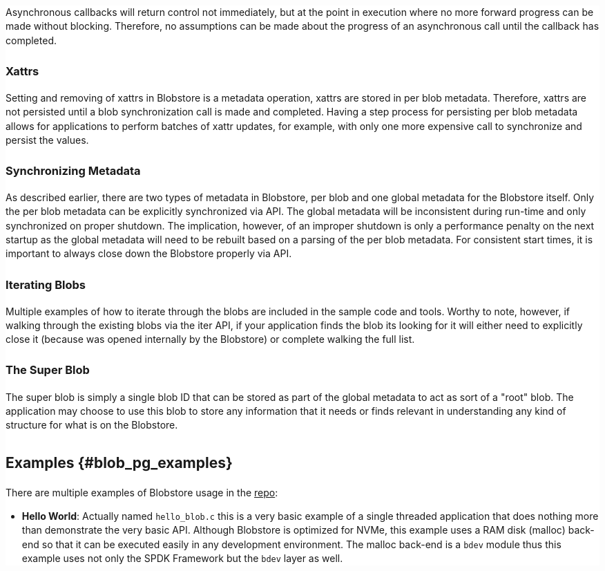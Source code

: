Asynchronous callbacks will return control not immediately, but at the point in execution where no
more forward progress can be made without blocking.  Therefore, no assumptions can be made about the progress of
an asynchronous call until the callback has completed.

### Xattrs

Setting and removing of xattrs in Blobstore is a metadata operation, xattrs are stored in per blob metadata.
Therefore, xattrs are not persisted until a blob synchronization call is made and completed. Having a step process for
persisting per blob metadata allows for applications to perform batches of xattr updates, for example, with only one
more expensive call to synchronize and persist the values.

### Synchronizing Metadata

As described earlier, there are two types of metadata in Blobstore, per blob and one global
metadata for the Blobstore itself.  Only the per blob metadata can be explicitly synchronized via API. The global
metadata will be inconsistent during run-time and only synchronized on proper shutdown. The implication, however, of
an improper shutdown is only a performance penalty on the next startup as the global metadata will need to be rebuilt
based on a parsing of the per blob metadata. For consistent start times, it is important to always close down the Blobstore
properly via API.

### Iterating Blobs

Multiple examples of how to iterate through the blobs are included in the sample code and tools.
Worthy to note, however, if walking through the existing blobs via the iter API, if your application finds the blob its
looking for it will either need to explicitly close it (because was opened internally by the Blobstore) or complete walking
the full list.

### The Super Blob

The super blob is simply a single blob ID that can be stored as part of the global metadata to act
as sort of a "root" blob. The application may choose to use this blob to store any information that it needs or finds
relevant in understanding any kind of structure for what is on the Blobstore.

## Examples {#blob_pg_examples}

There are multiple examples of Blobstore usage in the [repo](https://github.com/spdk/spdk):

* **Hello World**: Actually named `hello_blob.c` this is a very basic example of a single threaded application that
  does nothing more than demonstrate the very basic API. Although Blobstore is optimized for NVMe, this example uses
  a RAM disk (malloc) back-end so that it can be executed easily in any development environment. The malloc back-end
  is a `bdev` module thus this example uses not only the SPDK Framework but the `bdev` layer as well.
